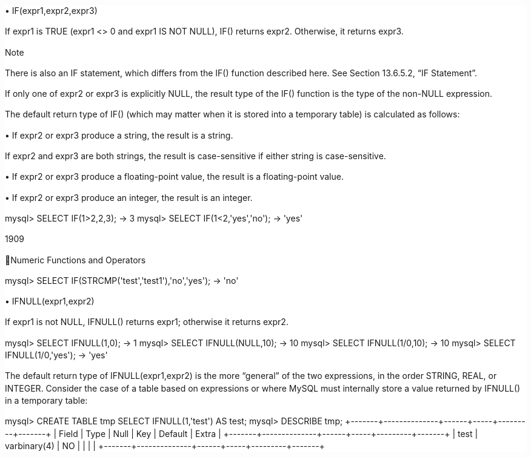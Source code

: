 • IF(expr1,expr2,expr3)

If expr1 is TRUE (expr1 <> 0 and expr1 IS NOT NULL), IF() returns expr2. Otherwise, it returns
expr3.

Note

There is also an IF statement, which differs from the IF() function described
here. See Section 13.6.5.2, “IF Statement”.

If only one of expr2 or expr3 is explicitly NULL, the result type of the IF() function is the type of the
non-NULL expression.

The default return type of IF() (which may matter when it is stored into a temporary table) is calculated
as follows:

• If expr2 or expr3 produce a string, the result is a string.

If expr2 and expr3 are both strings, the result is case-sensitive if either string is case-sensitive.

• If expr2 or expr3 produce a floating-point value, the result is a floating-point value.

• If expr2 or expr3 produce an integer, the result is an integer.

mysql> SELECT IF(1>2,2,3);
        -> 3
mysql> SELECT IF(1<2,'yes','no');
        -> 'yes'

1909

Numeric Functions and Operators

mysql> SELECT IF(STRCMP('test','test1'),'no','yes');
        -> 'no'

• IFNULL(expr1,expr2)

If expr1 is not NULL, IFNULL() returns expr1; otherwise it returns expr2.

mysql> SELECT IFNULL(1,0);
        -> 1
mysql> SELECT IFNULL(NULL,10);
        -> 10
mysql> SELECT IFNULL(1/0,10);
        -> 10
mysql> SELECT IFNULL(1/0,'yes');
        -> 'yes'

The default return type of IFNULL(expr1,expr2) is the more “general” of the two expressions, in the
order STRING, REAL, or INTEGER. Consider the case of a table based on expressions or where MySQL
must internally store a value returned by IFNULL() in a temporary table:

mysql> CREATE TABLE tmp SELECT IFNULL(1,'test') AS test;
mysql> DESCRIBE tmp;
+-------+--------------+------+-----+---------+-------+
| Field | Type         | Null | Key | Default | Extra |
+-------+--------------+------+-----+---------+-------+
| test  | varbinary(4) | NO   |     |         |       |
+-------+--------------+------+-----+---------+-------+
